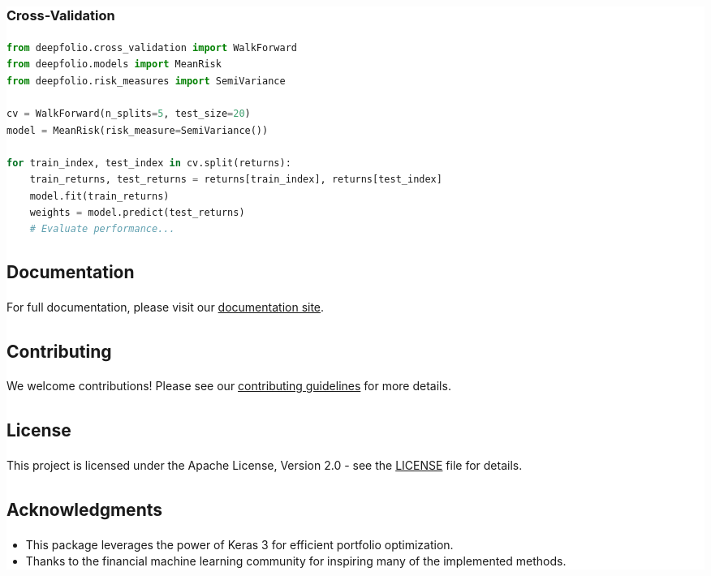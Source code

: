 
### Cross-Validation

```python
from deepfolio.cross_validation import WalkForward
from deepfolio.models import MeanRisk
from deepfolio.risk_measures import SemiVariance

cv = WalkForward(n_splits=5, test_size=20)
model = MeanRisk(risk_measure=SemiVariance())

for train_index, test_index in cv.split(returns):
    train_returns, test_returns = returns[train_index], returns[test_index]
    model.fit(train_returns)
    weights = model.predict(test_returns)
    # Evaluate performance...
```

## Documentation

For full documentation, please visit our [documentation site](https://deepfolio.readthedocs.io/).

## Contributing

We welcome contributions! Please see our [contributing guidelines](CONTRIBUTING.md) for more details.

## License

This project is licensed under the Apache License, Version 2.0 - see the [LICENSE](LICENSE) file for details.

## Acknowledgments

- This package leverages the power of Keras 3 for efficient portfolio optimization.
- Thanks to the financial machine learning community for inspiring many of the implemented methods.
